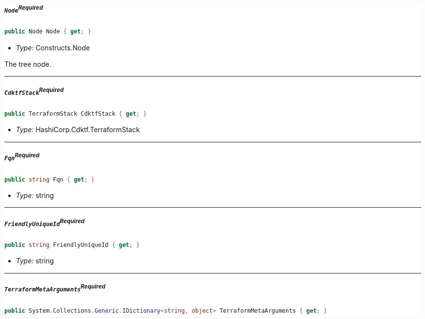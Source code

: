 ##### `Node`<sup>Required</sup> <a name="Node" id="@cdktf/provider-databricks.providerResource.ProviderResource.property.node"></a>

```csharp
public Node Node { get; }
```

- *Type:* Constructs.Node

The tree node.

---

##### `CdktfStack`<sup>Required</sup> <a name="CdktfStack" id="@cdktf/provider-databricks.providerResource.ProviderResource.property.cdktfStack"></a>

```csharp
public TerraformStack CdktfStack { get; }
```

- *Type:* HashiCorp.Cdktf.TerraformStack

---

##### `Fqn`<sup>Required</sup> <a name="Fqn" id="@cdktf/provider-databricks.providerResource.ProviderResource.property.fqn"></a>

```csharp
public string Fqn { get; }
```

- *Type:* string

---

##### `FriendlyUniqueId`<sup>Required</sup> <a name="FriendlyUniqueId" id="@cdktf/provider-databricks.providerResource.ProviderResource.property.friendlyUniqueId"></a>

```csharp
public string FriendlyUniqueId { get; }
```

- *Type:* string

---

##### `TerraformMetaArguments`<sup>Required</sup> <a name="TerraformMetaArguments" id="@cdktf/provider-databricks.providerResource.ProviderResource.property.terraformMetaArguments"></a>

```csharp
public System.Collections.Generic.IDictionary<string, object> TerraformMetaArguments { get; }
```
